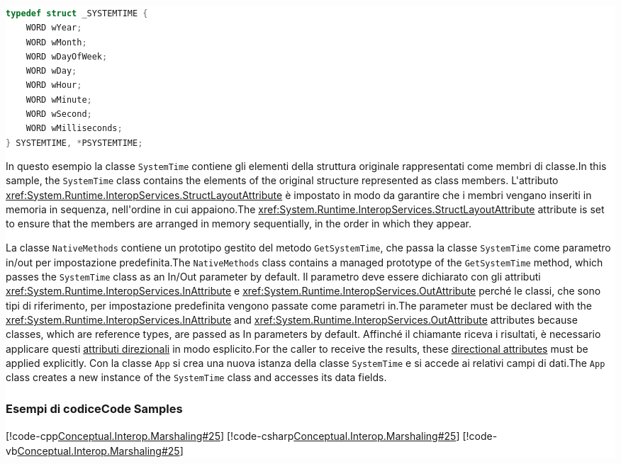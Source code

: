 ```cpp
typedef struct _SYSTEMTIME {
    WORD wYear;
    WORD wMonth;
    WORD wDayOfWeek;
    WORD wDay;
    WORD wHour;
    WORD wMinute;
    WORD wSecond;
    WORD wMilliseconds;
} SYSTEMTIME, *PSYSTEMTIME;
```

<span data-ttu-id="1dff0-233">In questo esempio la classe `SystemTime` contiene gli elementi della struttura originale rappresentati come membri di classe.</span><span class="sxs-lookup"><span data-stu-id="1dff0-233">In this sample, the `SystemTime` class contains the elements of the original structure represented as class members.</span></span> <span data-ttu-id="1dff0-234">L'attributo <xref:System.Runtime.InteropServices.StructLayoutAttribute> è impostato in modo da garantire che i membri vengano inseriti in memoria in sequenza, nell'ordine in cui appaiono.</span><span class="sxs-lookup"><span data-stu-id="1dff0-234">The <xref:System.Runtime.InteropServices.StructLayoutAttribute> attribute is set to ensure that the members are arranged in memory sequentially, in the order in which they appear.</span></span>

<span data-ttu-id="1dff0-235">La classe `NativeMethods` contiene un prototipo gestito del metodo `GetSystemTime`, che passa la classe `SystemTime` come parametro in/out per impostazione predefinita.</span><span class="sxs-lookup"><span data-stu-id="1dff0-235">The `NativeMethods` class contains a managed prototype of the `GetSystemTime` method, which passes the `SystemTime` class as an In/Out parameter by default.</span></span> <span data-ttu-id="1dff0-236">Il parametro deve essere dichiarato con gli attributi <xref:System.Runtime.InteropServices.InAttribute> e <xref:System.Runtime.InteropServices.OutAttribute> perché le classi, che sono tipi di riferimento, per impostazione predefinita vengono passate come parametri in.</span><span class="sxs-lookup"><span data-stu-id="1dff0-236">The parameter must be declared with the <xref:System.Runtime.InteropServices.InAttribute> and <xref:System.Runtime.InteropServices.OutAttribute> attributes because classes, which are reference types, are passed as In parameters by default.</span></span> <span data-ttu-id="1dff0-237">Affinché il chiamante riceva i risultati, è necessario applicare questi [attributi direzionali](https://docs.microsoft.com/previous-versions/dotnet/netframework-4.0/77e6taeh(v=vs.100)) in modo esplicito.</span><span class="sxs-lookup"><span data-stu-id="1dff0-237">For the caller to receive the results, these [directional attributes](https://docs.microsoft.com/previous-versions/dotnet/netframework-4.0/77e6taeh(v=vs.100)) must be applied explicitly.</span></span> <span data-ttu-id="1dff0-238">Con la classe `App` si crea una nuova istanza della classe `SystemTime` e si accede ai relativi campi di dati.</span><span class="sxs-lookup"><span data-stu-id="1dff0-238">The `App` class creates a new instance of the `SystemTime` class and accesses its data fields.</span></span>

### <a name="code-samples"></a><span data-ttu-id="1dff0-239">Esempi di codice</span><span class="sxs-lookup"><span data-stu-id="1dff0-239">Code Samples</span></span>

[!code-cpp[Conceptual.Interop.Marshaling#25](~/samples/snippets/cpp/VS_Snippets_CLR/conceptual.interop.marshaling/cpp/systime.cpp#25)]
[!code-csharp[Conceptual.Interop.Marshaling#25](~/samples/snippets/csharp/VS_Snippets_CLR/conceptual.interop.marshaling/cs/systime.cs#25)]
[!code-vb[Conceptual.Interop.Marshaling#25](~/samples/snippets/visualbasic/VS_Snippets_CLR/conceptual.interop.marshaling/vb/systime.vb#25)]
